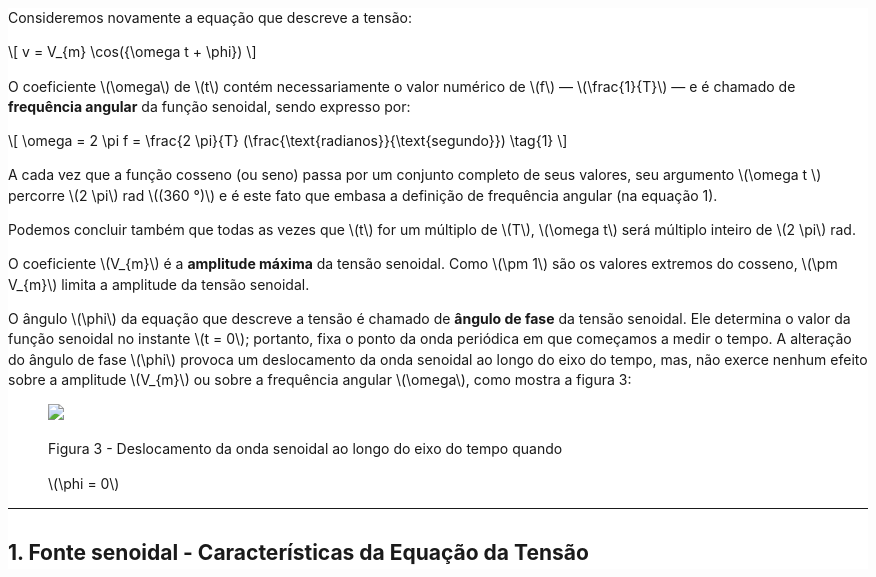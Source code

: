Consideremos novamente a equação que descreve a tensão:

\\[
    v = V_{m} \cos({\omega t + \phi})
\\]

O coeficiente \\(\omega\\) de \\(t\\) contém necessariamente o valor numérico de \\(f\\) — \\(\frac{1}{T}\\) — e é chamado de **frequência angular** da função senoidal, sendo expresso por:

\\[
    \omega = 2 \pi f = \frac{2 \pi}{T} (\frac{\text{radianos}}{\text{segundo}}) \tag{1}
\\]

A cada vez que a função cosseno (ou seno) passa por um conjunto completo de seus valores, seu argumento \\(\omega t \\) percorre \\(2 \pi\\) rad \\((360 °)\\) e é este fato que embasa a definição de frequência angular (na equação 1).

Podemos concluir também que todas as vezes que \\(t\\) for um múltiplo de \\(T\\), \\(\omega t\\) será múltiplo inteiro de \\(2 \pi\\) rad.

</div>

<div class="grid-element">

O coeficiente \\(V_{m}\\) é a **amplitude máxima** da tensão senoidal. Como \\(\pm 1\\) são os valores extremos do cosseno, \\(\pm V_{m}\\) limita a amplitude da tensão senoidal.

O ângulo \\(\phi\\) da equação que descreve a tensão é chamado de **ângulo de fase** da tensão senoidal. Ele determina o valor da função senoidal no instante \\(t = 0\\); portanto, fixa o ponto da onda periódica em que começamos a medir o tempo. A alteração do ângulo de fase \\(\phi\\) provoca um deslocamento da onda senoidal ao longo do eixo do tempo, mas, não exerce nenhum efeito sobre a amplitude \\(V_{m}\\) ou sobre a frequência angular \\(\omega\\), como mostra a figura 3:

<figure class="center">

<div class="tiny">


![](https://i.imgur.com/wW8pzia.png)

<figcaption> Figura 3 - Deslocamento da onda senoidal ao longo do eixo do tempo quando <span>

 \\(\phi = 0\\) 

</span> </figcaption>

</div>

</figure>

</div>

</div>


---

## 1. Fonte senoidal - Características da Equação da Tensão

<div class="grid-50-50 scriptsize">
